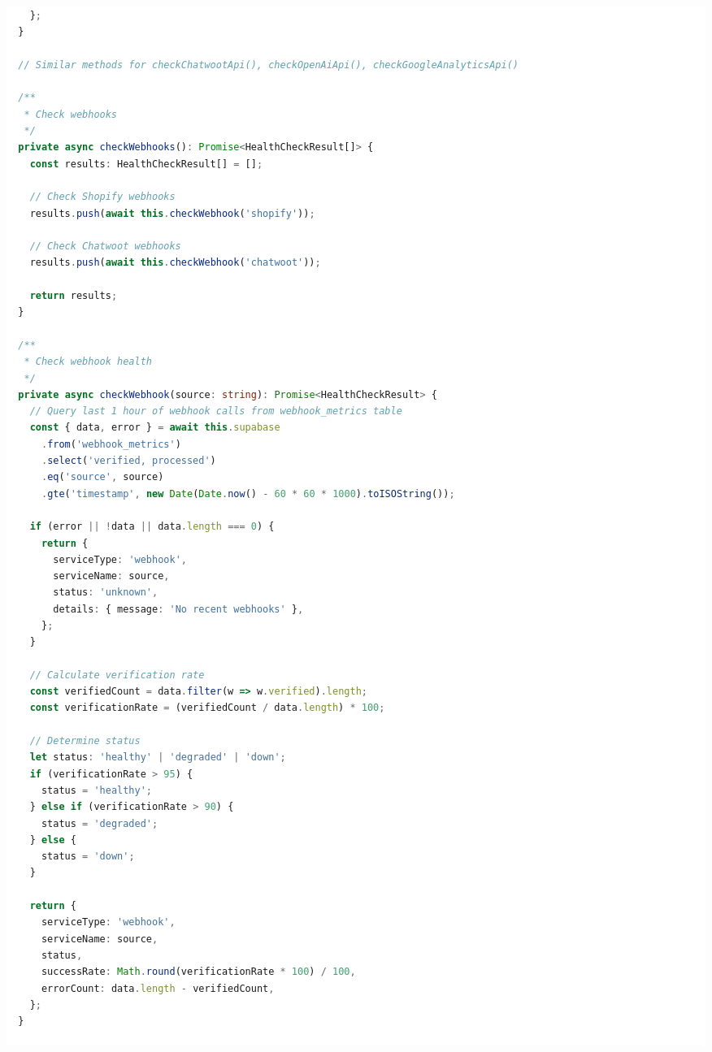 ```typescript
    };
  }
  
  // Similar methods for checkChatwootApi(), checkOpenAiApi(), checkGoogleAnalyticsApi()
  
  /**
   * Check webhooks
   */
  private async checkWebhooks(): Promise<HealthCheckResult[]> {
    const results: HealthCheckResult[] = [];
    
    // Check Shopify webhooks
    results.push(await this.checkWebhook('shopify'));
    
    // Check Chatwoot webhooks
    results.push(await this.checkWebhook('chatwoot'));
    
    return results;
  }
  
  /**
   * Check webhook health
   */
  private async checkWebhook(source: string): Promise<HealthCheckResult> {
    // Query last 1 hour of webhook calls from webhook_metrics table
    const { data, error } = await this.supabase
      .from('webhook_metrics')
      .select('verified, processed')
      .eq('source', source)
      .gte('timestamp', new Date(Date.now() - 60 * 60 * 1000).toISOString());
    
    if (error || !data || data.length === 0) {
      return {
        serviceType: 'webhook',
        serviceName: source,
        status: 'unknown',
        details: { message: 'No recent webhooks' },
      };
    }
    
    // Calculate verification rate
    const verifiedCount = data.filter(w => w.verified).length;
    const verificationRate = (verifiedCount / data.length) * 100;
    
    // Determine status
    let status: 'healthy' | 'degraded' | 'down';
    if (verificationRate > 95) {
      status = 'healthy';
    } else if (verificationRate > 90) {
      status = 'degraded';
    } else {
      status = 'down';
    }
    
    return {
      serviceType: 'webhook',
      serviceName: source,
      status,
      successRate: Math.round(verificationRate * 100) / 100,
      errorCount: data.length - verifiedCount,
    };
  }
  
```